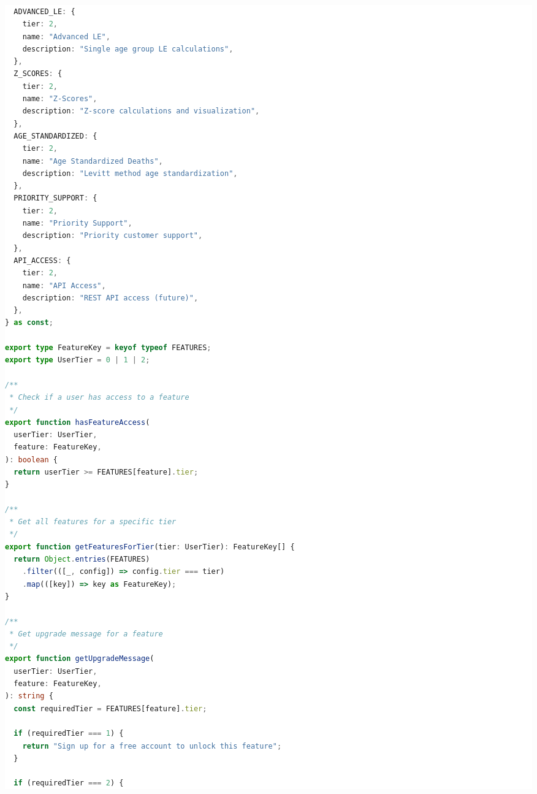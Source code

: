 ```typescript
  ADVANCED_LE: {
    tier: 2,
    name: "Advanced LE",
    description: "Single age group LE calculations",
  },
  Z_SCORES: {
    tier: 2,
    name: "Z-Scores",
    description: "Z-score calculations and visualization",
  },
  AGE_STANDARDIZED: {
    tier: 2,
    name: "Age Standardized Deaths",
    description: "Levitt method age standardization",
  },
  PRIORITY_SUPPORT: {
    tier: 2,
    name: "Priority Support",
    description: "Priority customer support",
  },
  API_ACCESS: {
    tier: 2,
    name: "API Access",
    description: "REST API access (future)",
  },
} as const;

export type FeatureKey = keyof typeof FEATURES;
export type UserTier = 0 | 1 | 2;

/**
 * Check if a user has access to a feature
 */
export function hasFeatureAccess(
  userTier: UserTier,
  feature: FeatureKey,
): boolean {
  return userTier >= FEATURES[feature].tier;
}

/**
 * Get all features for a specific tier
 */
export function getFeaturesForTier(tier: UserTier): FeatureKey[] {
  return Object.entries(FEATURES)
    .filter(([_, config]) => config.tier === tier)
    .map(([key]) => key as FeatureKey);
}

/**
 * Get upgrade message for a feature
 */
export function getUpgradeMessage(
  userTier: UserTier,
  feature: FeatureKey,
): string {
  const requiredTier = FEATURES[feature].tier;

  if (requiredTier === 1) {
    return "Sign up for a free account to unlock this feature";
  }

  if (requiredTier === 2) {
```